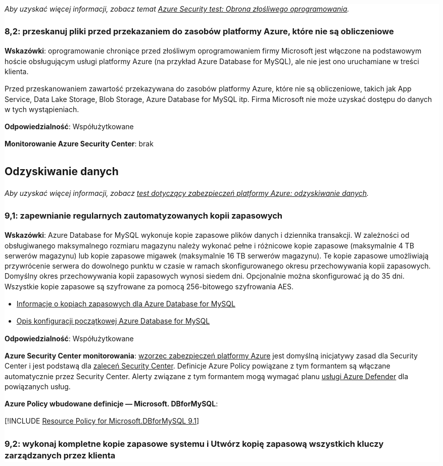 *Aby uzyskać więcej informacji, zobacz temat [Azure Security test: Obrona złośliwego oprogramowania](../security/benchmarks/security-control-malware-defense.md).*

### <a name="82-pre-scan-files-to-be-uploaded-to-non-compute-azure-resources"></a>8,2: przeskanuj pliki przed przekazaniem do zasobów platformy Azure, które nie są obliczeniowe

**Wskazówki**: oprogramowanie chroniące przed złośliwym oprogramowaniem firmy Microsoft jest włączone na podstawowym hoście obsługującym usługi platformy Azure (na przykład Azure Database for MySQL), ale nie jest ono uruchamiane w treści klienta.

Przed przeskanowaniem zawartość przekazywana do zasobów platformy Azure, które nie są obliczeniowe, takich jak App Service, Data Lake Storage, Blob Storage, Azure Database for MySQL itp. Firma Microsoft nie może uzyskać dostępu do danych w tych wystąpieniach.

**Odpowiedzialność**: Współużytkowane

**Monitorowanie Azure Security Center**: brak

## <a name="data-recovery"></a>Odzyskiwanie danych

*Aby uzyskać więcej informacji, zobacz [test dotyczący zabezpieczeń platformy Azure: odzyskiwanie danych](../security/benchmarks/security-control-data-recovery.md).*

### <a name="91-ensure-regular-automated-back-ups"></a>9,1: zapewnianie regularnych zautomatyzowanych kopii zapasowych

**Wskazówki**: Azure Database for MySQL wykonuje kopie zapasowe plików danych i dziennika transakcji. W zależności od obsługiwanego maksymalnego rozmiaru magazynu należy wykonać pełne i różnicowe kopie zapasowe (maksymalnie 4 TB serwerów magazynu) lub kopie zapasowe migawek (maksymalnie 16 TB serwerów magazynu). Te kopie zapasowe umożliwiają przywrócenie serwera do dowolnego punktu w czasie w ramach skonfigurowanego okresu przechowywania kopii zapasowych. Domyślny okres przechowywania kopii zapasowych wynosi siedem dni. Opcjonalnie można skonfigurować ją do 35 dni. Wszystkie kopie zapasowe są szyfrowane za pomocą 256-bitowego szyfrowania AES.

- [Informacje o kopiach zapasowych dla Azure Database for MySQL](concepts-backup.md)

- [Opis konfiguracji początkowej Azure Database for MySQL](tutorial-design-database-using-portal.md)

**Odpowiedzialność**: Współużytkowane

**Azure Security Center monitorowania**: [wzorzec zabezpieczeń platformy Azure](/azure/governance/policy/samples/azure-security-benchmark) jest domyślną inicjatywy zasad dla Security Center i jest podstawą dla [zaleceń Security Center](/azure/security-center/security-center-recommendations). Definicje Azure Policy powiązane z tym formantem są włączane automatycznie przez Security Center. Alerty związane z tym formantem mogą wymagać planu [usługi Azure Defender](/azure/security-center/azure-defender) dla powiązanych usług.

**Azure Policy wbudowane definicje — Microsoft. DBforMySQL**:

[!INCLUDE [Resource Policy for Microsoft.DBforMySQL 9.1](../../includes/policy/standards/asb/rp-controls/microsoft.dbformysql-9-1.md)]

### <a name="92-perform-complete-system-backups-and-backup-any-customer-managed-keys"></a>9,2: wykonaj kompletne kopie zapasowe systemu i Utwórz kopię zapasową wszystkich kluczy zarządzanych przez klienta
